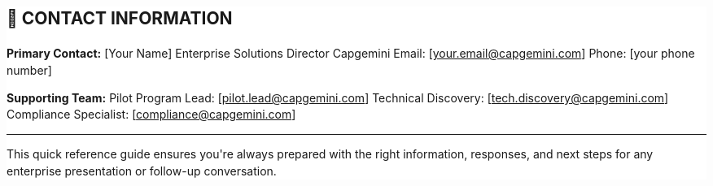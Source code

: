 
## 📱 CONTACT INFORMATION

**Primary Contact:**
[Your Name]
Enterprise Solutions Director
Capgemini
Email: [your.email@capgemini.com]
Phone: [your phone number]

**Supporting Team:**
Pilot Program Lead: [pilot.lead@capgemini.com]
Technical Discovery: [tech.discovery@capgemini.com]
Compliance Specialist: [compliance@capgemini.com]

---

This quick reference guide ensures you're always prepared with the right information, responses, and next steps for any enterprise presentation or follow-up conversation.